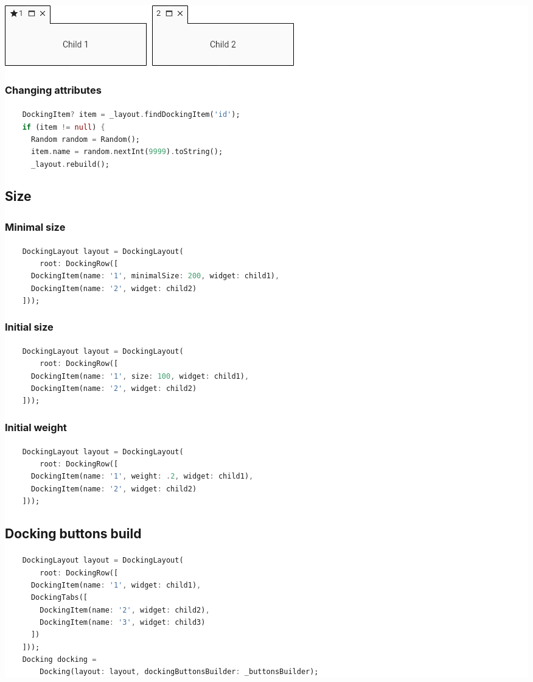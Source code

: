 ![](item_leading_v1.png)

### Changing attributes

```dart
    DockingItem? item = _layout.findDockingItem('id');
    if (item != null) {
      Random random = Random();
      item.name = random.nextInt(9999).toString();
      _layout.rebuild();
```

## Size

### Minimal size

```dart
    DockingLayout layout = DockingLayout(
        root: DockingRow([
      DockingItem(name: '1', minimalSize: 200, widget: child1),
      DockingItem(name: '2', widget: child2)
    ]));
```

### Initial size

```dart
    DockingLayout layout = DockingLayout(
        root: DockingRow([
      DockingItem(name: '1', size: 100, widget: child1),
      DockingItem(name: '2', widget: child2)
    ]));
```

### Initial weight

```dart
    DockingLayout layout = DockingLayout(
        root: DockingRow([
      DockingItem(name: '1', weight: .2, widget: child1),
      DockingItem(name: '2', widget: child2)
    ]));
```

## Docking buttons build

```dart
    DockingLayout layout = DockingLayout(
        root: DockingRow([
      DockingItem(name: '1', widget: child1),
      DockingTabs([
        DockingItem(name: '2', widget: child2),
        DockingItem(name: '3', widget: child3)
      ])
    ]));
    Docking docking =
        Docking(layout: layout, dockingButtonsBuilder: _buttonsBuilder);
```

